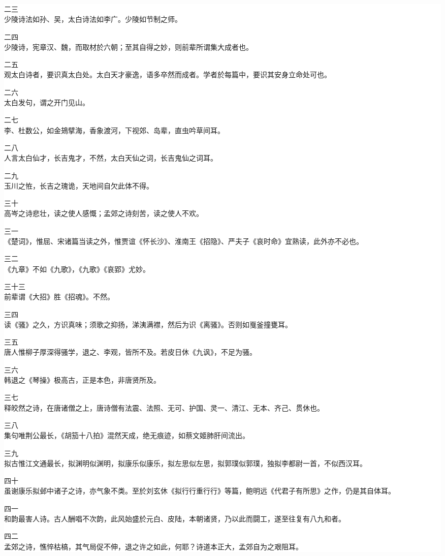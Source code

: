 二三  
少陵诗法如孙、吴，太白诗法如李广。少陵如节制之师。  
  
二四  
少陵诗，宪章汉、魏，而取材於六朝；至其自得之妙，则前辈所谓集大成者也。  
  
二五  
观太白诗者，要识真太白处。太白天才豪逸，语多卒然而成者。学者於每篇中，要识其安身立命处可也。  
  
二六  
太白发句，谓之开门见山。  
  
二七  
李、杜数公，如金鳷擘海，香象渡河，下视郊、岛辈，直虫吟草间耳。  
  
二八  
人言太白仙才，长吉鬼才，不然，太白天仙之词，长吉鬼仙之词耳。  
  
二九  
玉川之恠，长吉之瑰诡，天地间自欠此体不得。  
  
三十  
高岑之诗悲壮，读之使人感慨；孟郊之诗刻苦，读之使人不欢。  
  
三一  
《楚词》，惟屈、宋诸篇当读之外，惟贾谊《怀长沙》、淮南王《招隐》、严夫子《哀时命》宜熟读，此外亦不必也。  
  
三二  
《九章》不如《九歌》，《九歌》《哀郢》尤妙。  
  
三十三  
前辈谓《大招》胜《招魂》。不然。  
  
三四  
读《骚》之久，方识真味；须歌之抑扬，涕洟满襟，然后为识《离骚》。否则如戛釜撞甕耳。  
  
三五  
唐人惟柳子厚深得骚学，退之、李观，皆所不及。若皮日休《九讽》，不足为骚。  
  
三六  
韩退之《琴操》极高古，正是本色，非唐贤所及。  
  
三七  
释皎然之诗，在唐诸僧之上，唐诗僧有法震、法照、无可、护国、灵一、清江、无本、齐己、贯休也。  
  
三八  
集句唯荆公最长，《胡笳十八拍》混然天成，绝无痕迹，如蔡文姬肺肝间流出。  
  
三九  
拟古惟江文通最长，拟渊明似渊明，拟康乐似康乐，拟左思似左思，拟郭璞似郭璞，独拟李都尉一首，不似西汉耳。  
  
四十  
虽谢康乐拟邺中诸子之诗，亦气象不类。至於刘玄休《拟行行重行行》等篇，鲍明远《代君子有所思》之作，仍是其自体耳。  
  
四一  
和韵最害人诗。古人酬唱不次韵，此风始盛於元白、皮陆，本朝诸贤，乃以此而闘工，遂至往复有八九和者。  
  
四二  
孟郊之诗，憔悴枯槁，其气局促不伸，退之许之如此，何耶？诗道本正大，孟郊自为之艰阻耳。  
  